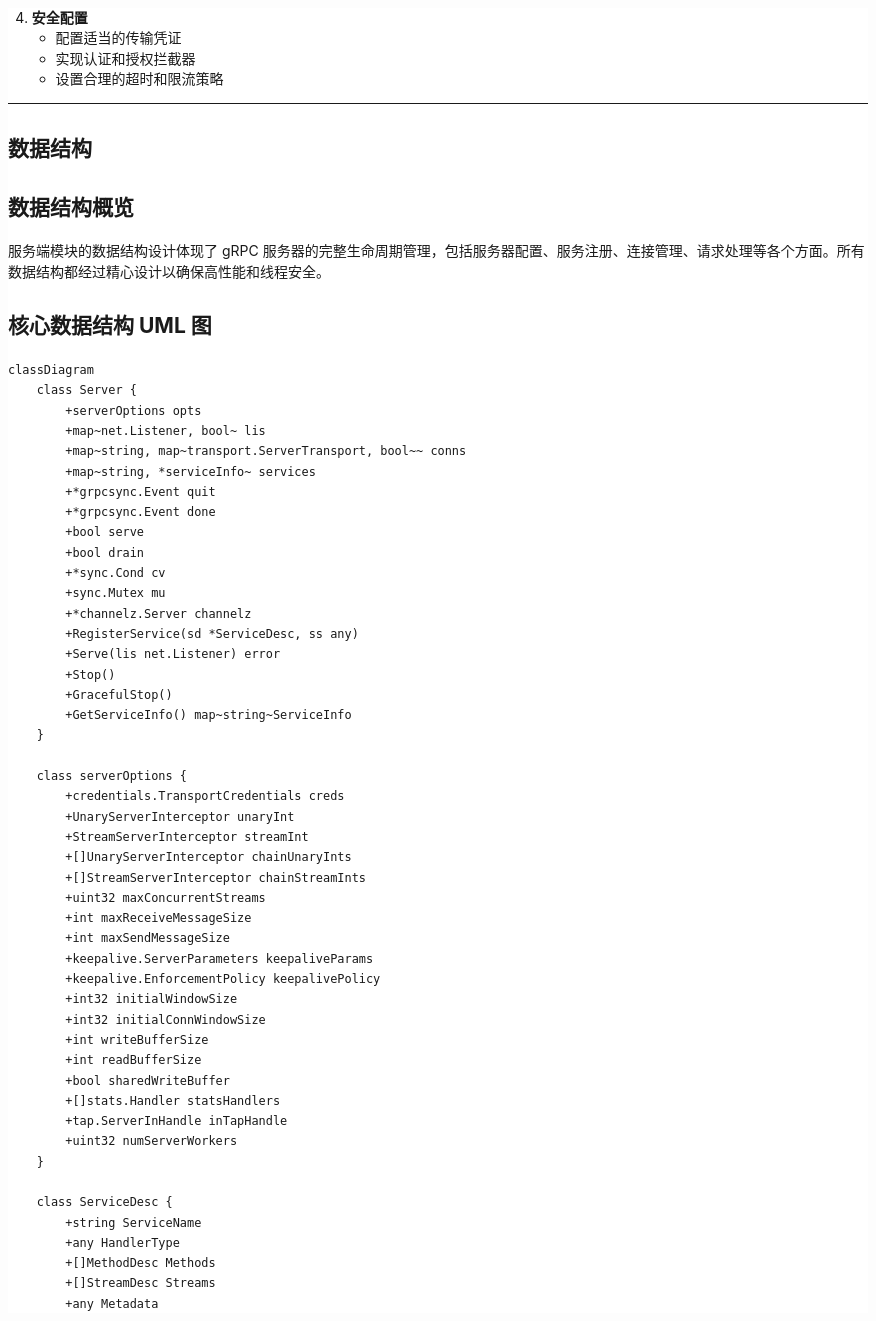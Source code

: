 4. **安全配置**
   - 配置适当的传输凭证
   - 实现认证和授权拦截器
   - 设置合理的超时和限流策略

---

## 数据结构

## 数据结构概览

服务端模块的数据结构设计体现了 gRPC 服务器的完整生命周期管理，包括服务器配置、服务注册、连接管理、请求处理等各个方面。所有数据结构都经过精心设计以确保高性能和线程安全。

## 核心数据结构 UML 图

```mermaid
classDiagram
    class Server {
        +serverOptions opts
        +map~net.Listener, bool~ lis
        +map~string, map~transport.ServerTransport, bool~~ conns
        +map~string, *serviceInfo~ services
        +*grpcsync.Event quit
        +*grpcsync.Event done
        +bool serve
        +bool drain
        +*sync.Cond cv
        +sync.Mutex mu
        +*channelz.Server channelz
        +RegisterService(sd *ServiceDesc, ss any)
        +Serve(lis net.Listener) error
        +Stop()
        +GracefulStop()
        +GetServiceInfo() map~string~ServiceInfo
    }
    
    class serverOptions {
        +credentials.TransportCredentials creds
        +UnaryServerInterceptor unaryInt
        +StreamServerInterceptor streamInt
        +[]UnaryServerInterceptor chainUnaryInts
        +[]StreamServerInterceptor chainStreamInts
        +uint32 maxConcurrentStreams
        +int maxReceiveMessageSize
        +int maxSendMessageSize
        +keepalive.ServerParameters keepaliveParams
        +keepalive.EnforcementPolicy keepalivePolicy
        +int32 initialWindowSize
        +int32 initialConnWindowSize
        +int writeBufferSize
        +int readBufferSize
        +bool sharedWriteBuffer
        +[]stats.Handler statsHandlers
        +tap.ServerInHandle inTapHandle
        +uint32 numServerWorkers
    }
    
    class ServiceDesc {
        +string ServiceName
        +any HandlerType
        +[]MethodDesc Methods
        +[]StreamDesc Streams
        +any Metadata
```
